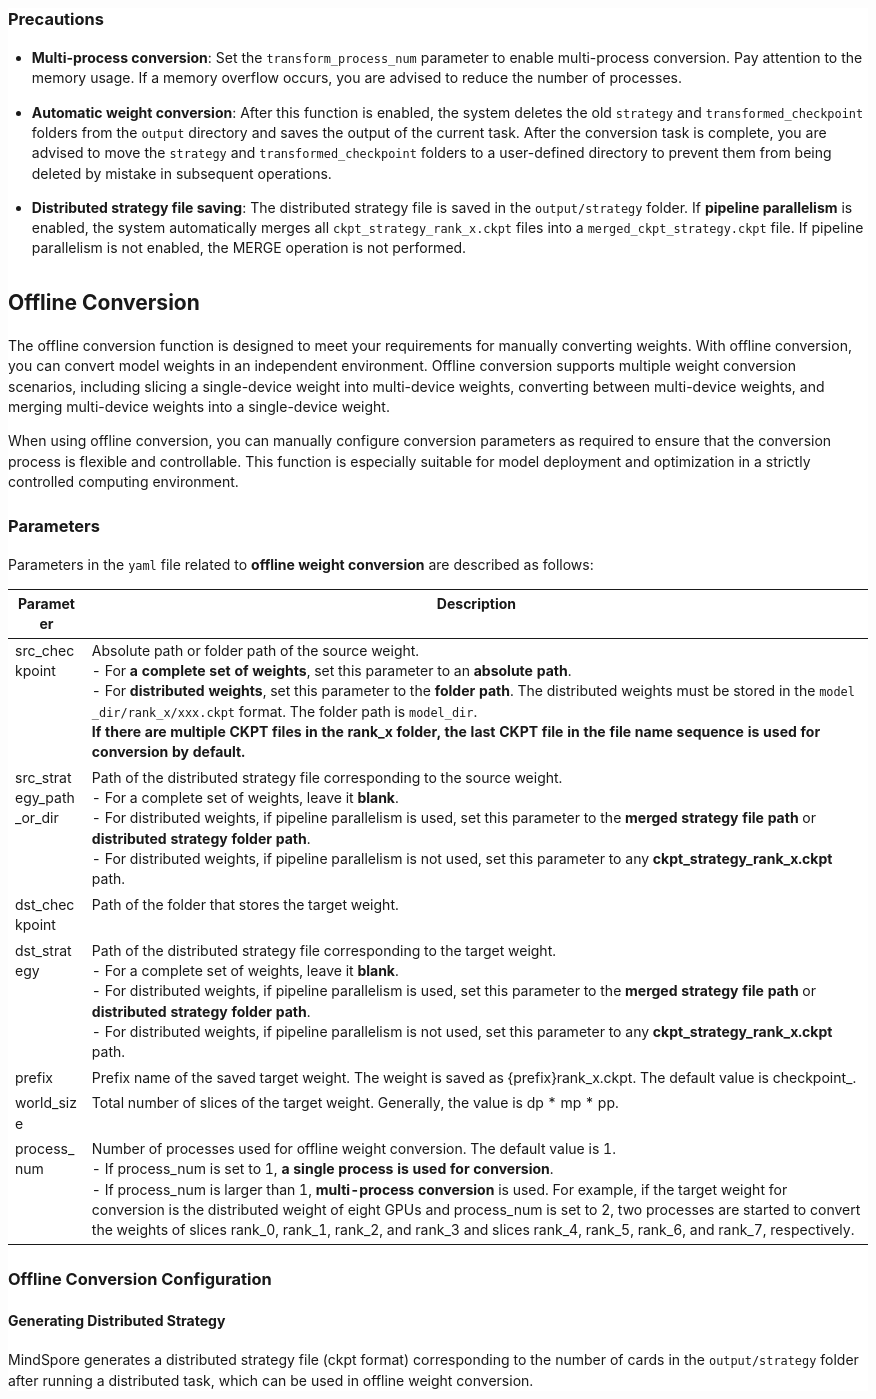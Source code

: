 ### Precautions

- **Multi-process conversion**: Set the `transform_process_num` parameter to enable multi-process conversion. Pay attention to the memory usage. If a memory overflow occurs, you are advised to reduce the number of processes.

- **Automatic weight conversion**: After this function is enabled, the system deletes the old `strategy` and `transformed_checkpoint` folders from the `output` directory and saves the output of the current task. After the conversion task is complete, you are advised to move the `strategy` and `transformed_checkpoint` folders to a user-defined directory to prevent them from being deleted by mistake in subsequent operations.

- **Distributed strategy file saving**: The distributed strategy file is saved in the `output/strategy` folder. If **pipeline parallelism** is enabled, the system automatically merges all `ckpt_strategy_rank_x.ckpt` files into a `merged_ckpt_strategy.ckpt` file. If pipeline parallelism is not enabled, the MERGE operation is not performed.

## Offline Conversion

The offline conversion function is designed to meet your requirements for manually converting weights. With offline conversion, you can convert model weights in an independent environment. Offline conversion supports multiple weight conversion scenarios, including slicing a single-device weight into multi-device weights, converting between multi-device weights, and merging multi-device weights into a single-device weight.

When using offline conversion, you can manually configure conversion parameters as required to ensure that the conversion process is flexible and controllable. This function is especially suitable for model deployment and optimization in a strictly controlled computing environment.

### Parameters

Parameters in the `yaml` file related to **offline weight conversion** are described as follows:

| Parameter       | Description                                                                                                                                                                                                                                                                                                                                                                      |
| ----------------- |--------------------------------------------------------------------------------------------------------------------------------------------------------------------------------------------------------------------------------------------------------------------------------------------------------------------------------------------------------------------------|
| src_checkpoint | Absolute path or folder path of the source weight.<br> - For **a complete set of weights**, set this parameter to an **absolute path**.<br> - For **distributed weights**, set this parameter to the **folder path**. The distributed weights must be stored in the `model_dir/rank_x/xxx.ckpt` format. The folder path is `model_dir`.<br>**If there are multiple CKPT files in the rank_x folder, the last CKPT file in the file name sequence is used for conversion by default.**             |
| src_strategy_path_or_dir   | Path of the distributed strategy file corresponding to the source weight.<br> - For a complete set of weights, leave it **blank**.<br> - For distributed weights, if pipeline parallelism is used, set this parameter to the **merged strategy file path** or **distributed strategy folder path**.<br> - For distributed weights, if pipeline parallelism is not used, set this parameter to any **ckpt_strategy_rank_x.ckpt** path.        |
| dst_checkpoint | Path of the folder that stores the target weight.  |
| dst_strategy   | Path of the distributed strategy file corresponding to the target weight.<br> - For a complete set of weights, leave it **blank**.<br> - For distributed weights, if pipeline parallelism is used, set this parameter to the **merged strategy file path** or **distributed strategy folder path**.<br> - For distributed weights, if pipeline parallelism is not used, set this parameter to any **ckpt_strategy_rank_x.ckpt** path.|
| prefix          | Prefix name of the saved target weight. The weight is saved as {prefix}rank_x.ckpt. The default value is checkpoint_.    |
| world_size     | Total number of slices of the target weight. Generally, the value is dp \* mp \* pp.    |
| process_num    | Number of processes used for offline weight conversion. The default value is 1.<br> - If process_num is set to 1, **a single process is used for conversion**.<br>- If process_num is larger than 1, **multi-process conversion** is used. For example, if the target weight for conversion is the distributed weight of eight GPUs and process_num is set to 2, two processes are started to convert the weights of slices rank_0, rank_1, rank_2, and rank_3 and slices rank_4, rank_5, rank_6, and rank_7, respectively.  |

### Offline Conversion Configuration

#### Generating Distributed Strategy

MindSpore generates a distributed strategy file (ckpt format) corresponding to the number of cards in the `output/strategy` folder after running a distributed task, which can be used in offline weight conversion.
